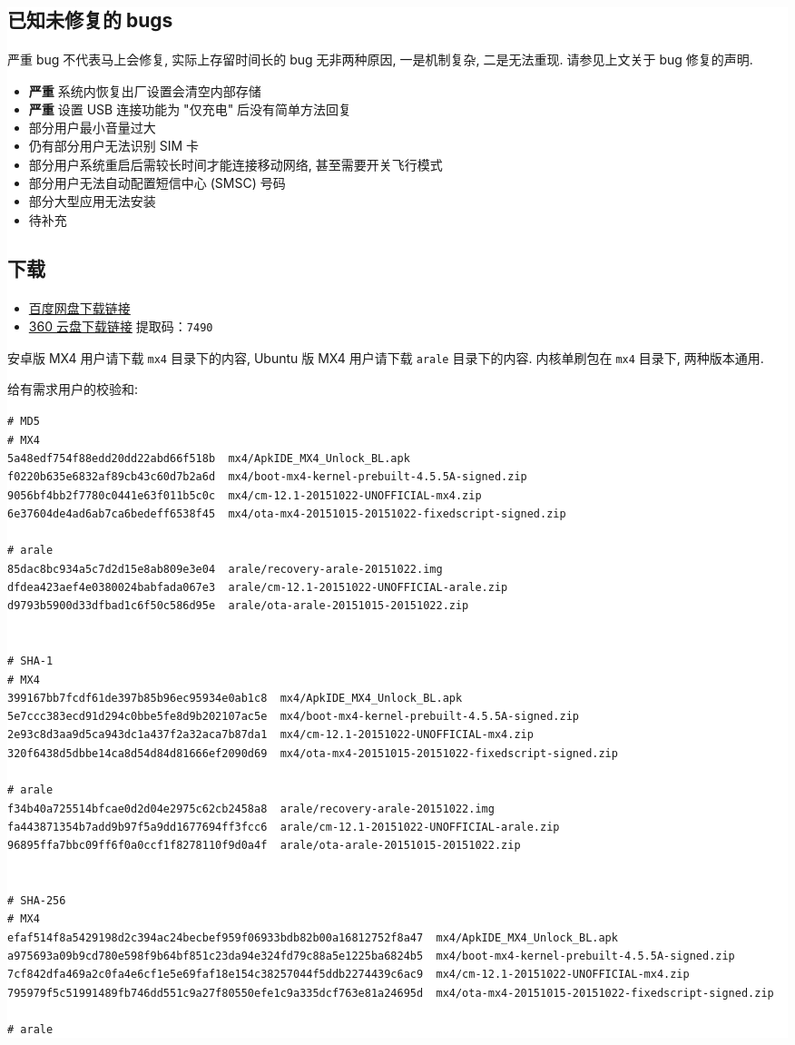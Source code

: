 
## 已知未修复的 bugs

严重 bug 不代表马上会修复, 实际上存留时间长的 bug 无非两种原因, 一是机制复杂,
二是无法重现. 请参见上文关于 bug 修复的声明.

* **严重** 系统内恢复出厂设置会清空内部存储
* **严重** 设置 USB 连接功能为 "仅充电" 后没有简单方法回复
* 部分用户最小音量过大
* 仍有部分用户无法识别 SIM 卡
* 部分用户系统重启后需较长时间才能连接移动网络, 甚至需要开关飞行模式
* 部分用户无法自动配置短信中心 (SMSC) 号码
* 部分大型应用无法安装
* 待补充


## 下载

* [百度网盘下载链接][baidupan]
* [360 云盘下载链接][360-yunpan] 提取码：`7490`

安卓版 MX4 用户请下载 `mx4` 目录下的内容, Ubuntu 版 MX4 用户请下载 `arale`
目录下的内容. 内核单刷包在 `mx4` 目录下, 两种版本通用.

[baidupan]: http://pan.baidu.com/s/1gdGv6fT
[360-yunpan]: http://yunpan.cn/cF6SvI2KfFrvL


给有需求用户的校验和:

```
# MD5
# MX4
5a48edf754f88edd20dd22abd66f518b  mx4/ApkIDE_MX4_Unlock_BL.apk
f0220b635e6832af89cb43c60d7b2a6d  mx4/boot-mx4-kernel-prebuilt-4.5.5A-signed.zip
9056bf4bb2f7780c0441e63f011b5c0c  mx4/cm-12.1-20151022-UNOFFICIAL-mx4.zip
6e37604de4ad6ab7ca6bedeff6538f45  mx4/ota-mx4-20151015-20151022-fixedscript-signed.zip

# arale
85dac8bc934a5c7d2d15e8ab809e3e04  arale/recovery-arale-20151022.img
dfdea423aef4e0380024babfada067e3  arale/cm-12.1-20151022-UNOFFICIAL-arale.zip
d9793b5900d33dfbad1c6f50c586d95e  arale/ota-arale-20151015-20151022.zip


# SHA-1
# MX4
399167bb7fcdf61de397b85b96ec95934e0ab1c8  mx4/ApkIDE_MX4_Unlock_BL.apk
5e7ccc383ecd91d294c0bbe5fe8d9b202107ac5e  mx4/boot-mx4-kernel-prebuilt-4.5.5A-signed.zip
2e93c8d3aa9d5ca943dc1a437f2a32aca7b87da1  mx4/cm-12.1-20151022-UNOFFICIAL-mx4.zip
320f6438d5dbbe14ca8d54d84d81666ef2090d69  mx4/ota-mx4-20151015-20151022-fixedscript-signed.zip

# arale
f34b40a725514bfcae0d2d04e2975c62cb2458a8  arale/recovery-arale-20151022.img
fa443871354b7add9b97f5a9dd1677694ff3fcc6  arale/cm-12.1-20151022-UNOFFICIAL-arale.zip
96895ffa7bbc09ff6f0a0ccf1f8278110f9d0a4f  arale/ota-arale-20151015-20151022.zip


# SHA-256
# MX4
efaf514f8a5429198d2c394ac24becbef959f06933bdb82b00a16812752f8a47  mx4/ApkIDE_MX4_Unlock_BL.apk
a975693a09b9cd780e598f9b64bf851c23da94e324fd79c88a5e1225ba6824b5  mx4/boot-mx4-kernel-prebuilt-4.5.5A-signed.zip
7cf842dfa469a2c0fa4e6cf1e5e69faf18e154c38257044f5ddb2274439c6ac9  mx4/cm-12.1-20151022-UNOFFICIAL-mx4.zip
795979f5c51991489fb746dd551c9a27f80550efe1c9a335dcf763e81a24695d  mx4/ota-mx4-20151015-20151022-fixedscript-signed.zip

# arale
```